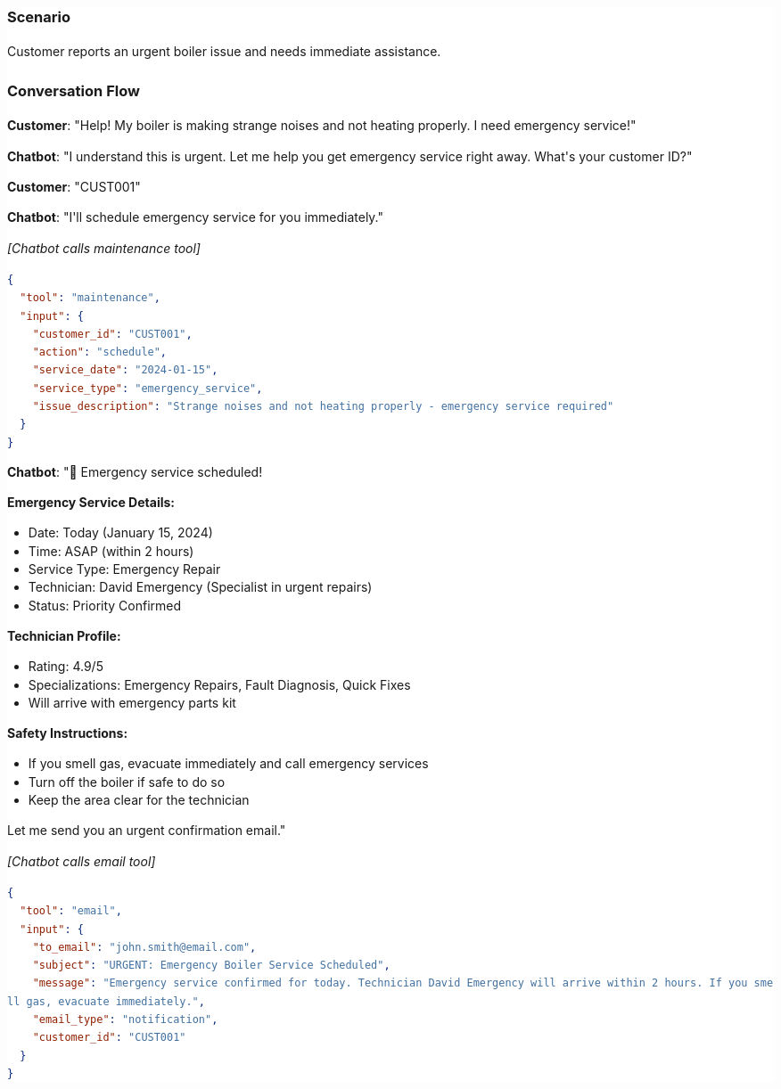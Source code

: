 ### Scenario
Customer reports an urgent boiler issue and needs immediate assistance.

### Conversation Flow

**Customer**: "Help! My boiler is making strange noises and not heating properly. I need emergency service!"

**Chatbot**: "I understand this is urgent. Let me help you get emergency service right away. What's your customer ID?"

**Customer**: "CUST001"

**Chatbot**: "I'll schedule emergency service for you immediately."

*[Chatbot calls maintenance tool]*
```json
{
  "tool": "maintenance",
  "input": {
    "customer_id": "CUST001",
    "action": "schedule",
    "service_date": "2024-01-15",
    "service_type": "emergency_service",
    "issue_description": "Strange noises and not heating properly - emergency service required"
  }
}
```

**Chatbot**: "🚨 Emergency service scheduled!

**Emergency Service Details:**
- Date: Today (January 15, 2024)
- Time: ASAP (within 2 hours)
- Service Type: Emergency Repair
- Technician: David Emergency (Specialist in urgent repairs)
- Status: Priority Confirmed

**Technician Profile:**
- Rating: 4.9/5
- Specializations: Emergency Repairs, Fault Diagnosis, Quick Fixes
- Will arrive with emergency parts kit

**Safety Instructions:**
- If you smell gas, evacuate immediately and call emergency services
- Turn off the boiler if safe to do so
- Keep the area clear for the technician

Let me send you an urgent confirmation email."

*[Chatbot calls email tool]*
```json
{
  "tool": "email",
  "input": {
    "to_email": "john.smith@email.com",
    "subject": "URGENT: Emergency Boiler Service Scheduled",
    "message": "Emergency service confirmed for today. Technician David Emergency will arrive within 2 hours. If you smell gas, evacuate immediately.",
    "email_type": "notification",
    "customer_id": "CUST001"
  }
}
```
